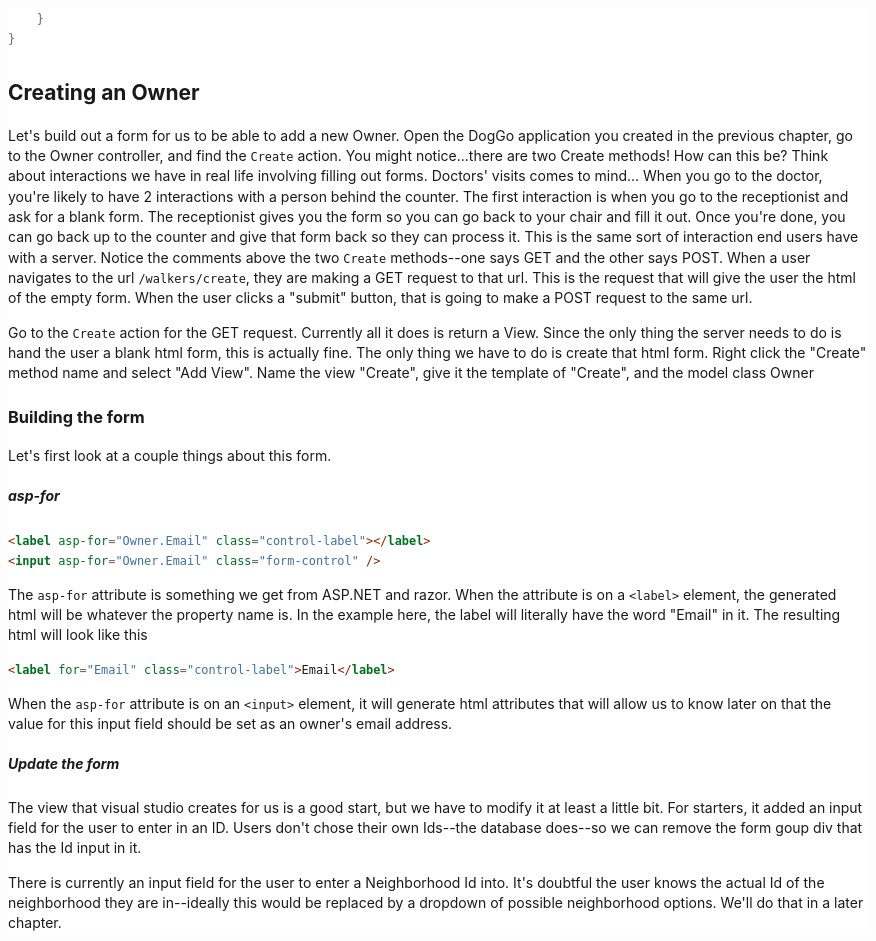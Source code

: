 ```csharp
    }
}
```

## Creating an Owner

Let's build out a form for us to be able to add a new Owner. Open the DogGo application you created in the previous chapter, go to the Owner controller, and find the `Create` action. You might notice...there are two Create methods! How can this be? Think about interactions we have in real life involving filling out forms. Doctors' visits comes to mind... When you go to the doctor, you're likely to have 2 interactions with a person behind the counter. The first interaction is when you go to the receptionist and ask for a blank form. The receptionist gives you the form so you can go back to your chair and fill it out. Once you're done, you can go back up to the counter and give that form back so they can process it. This is the same sort of interaction end users have with a server. Notice the comments above the two `Create` methods--one says GET and the other says POST. When a user navigates to the url `/walkers/create`, they are making a GET request to that url. This is the request that will give the user the html of the empty form. When the user clicks a "submit" button, that is going to make a POST request to the same url. 

Go to the `Create` action for the GET request. Currently all it does is return a View. Since the only thing the server needs to do is hand the user a blank html form, this is actually fine. The only thing we have to do is create that html form. Right click the "Create" method name and select "Add View". Name the view "Create", give it the template of "Create", and the model class Owner

### Building the form

Let's first look at a couple things about this form. 

##### asp-for

```html
<label asp-for="Owner.Email" class="control-label"></label>
<input asp-for="Owner.Email" class="form-control" />
```

The `asp-for` attribute is something we get from ASP.<span>NET</span> and razor. When the attribute is on a `<label>` element, the generated html will be whatever the property name is. In the example here, the label will literally have the word "Email" in it. The resulting html will look like this

```html
<label for="Email" class="control-label">Email</label>
```

When the `asp-for` attribute is on an `<input>` element, it will generate html attributes that will allow us to know later on that the value for this input field should be set as an owner's email address.

##### Update the form

The view that visual studio creates for us is a good start, but we have to modify it at least a little bit. For starters, it added an input field for the user to enter in an ID. Users don't chose their own Ids--the database does--so we can remove the form goup div that has the Id input in it. 

There is currently an input field for the user to enter a Neighborhood Id into. It's doubtful the user knows the actual Id of the neighborhood they are in--ideally this would be replaced by a dropdown of possible neighborhood options. We'll do that in a later chapter.
